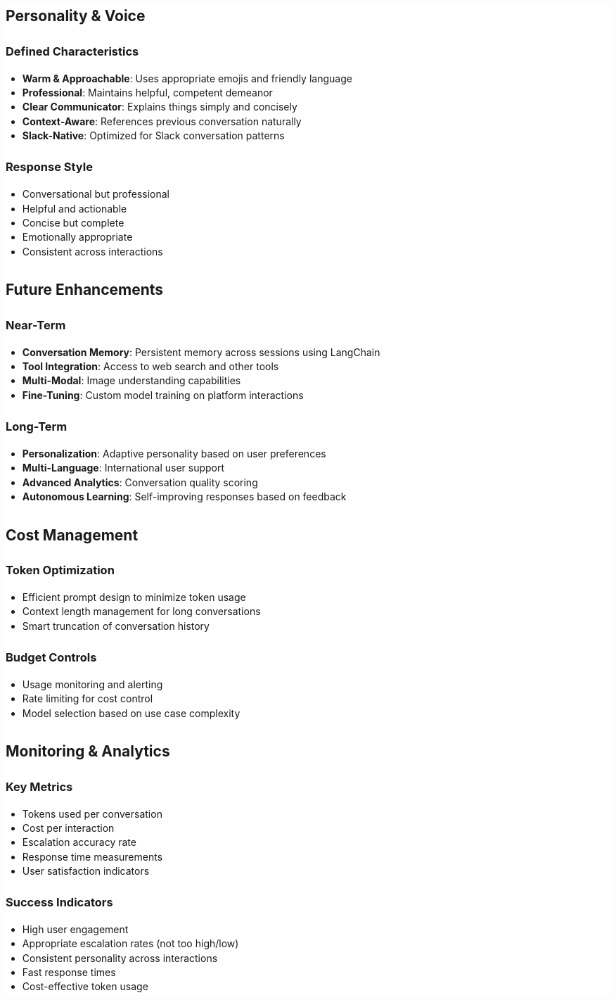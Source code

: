 ## Personality & Voice

### Defined Characteristics
- **Warm & Approachable**: Uses appropriate emojis and friendly language
- **Professional**: Maintains helpful, competent demeanor
- **Clear Communicator**: Explains things simply and concisely
- **Context-Aware**: References previous conversation naturally
- **Slack-Native**: Optimized for Slack conversation patterns

### Response Style
- Conversational but professional
- Helpful and actionable
- Concise but complete
- Emotionally appropriate
- Consistent across interactions

## Future Enhancements

### Near-Term
- **Conversation Memory**: Persistent memory across sessions using LangChain
- **Tool Integration**: Access to web search and other tools
- **Multi-Modal**: Image understanding capabilities
- **Fine-Tuning**: Custom model training on platform interactions

### Long-Term  
- **Personalization**: Adaptive personality based on user preferences
- **Multi-Language**: International user support
- **Advanced Analytics**: Conversation quality scoring
- **Autonomous Learning**: Self-improving responses based on feedback

## Cost Management

### Token Optimization
- Efficient prompt design to minimize token usage
- Context length management for long conversations
- Smart truncation of conversation history

### Budget Controls
- Usage monitoring and alerting
- Rate limiting for cost control
- Model selection based on use case complexity

## Monitoring & Analytics

### Key Metrics
- Tokens used per conversation
- Cost per interaction  
- Escalation accuracy rate
- Response time measurements
- User satisfaction indicators

### Success Indicators
- High user engagement
- Appropriate escalation rates (not too high/low)
- Consistent personality across interactions
- Fast response times
- Cost-effective token usage 
